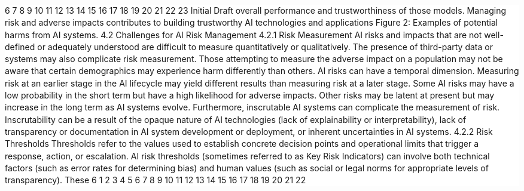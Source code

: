 6
7
8
9
10
11
12
13
14
15
16
17
18
19
20
21
22
23
Initial Draft
overall performance and trustworthiness of those models. Managing risk and adverse impacts
contributes to building trustworthy AI technologies and applications
Figure 2: Examples of potential harms from AI systems.
4.2 Challenges for AI Risk Management
4.2.1 Risk Measurement
AI risks and impacts that are not well-defined or adequately understood are difficult to measure
quantitatively or qualitatively. The presence of third-party data or systems may also complicate
risk measurement. Those attempting to measure the adverse impact on a population may not be
aware that certain demographics may experience harm differently than others.
AI risks can have a temporal dimension. Measuring risk at an earlier stage in the AI lifecycle
may yield different results than measuring risk at a later stage. Some AI risks may have a low
probability in the short term but have a high likelihood for adverse impacts. Other risks may be
latent at present but may increase in the long term as AI systems evolve.
Furthermore, inscrutable AI systems can complicate the measurement of risk. Inscrutability can
be a result of the opaque nature of AI technologies (lack of explainability or interpretability),
lack of transparency or documentation in AI system development or deployment, or inherent
uncertainties in AI systems.
4.2.2 Risk Thresholds
Thresholds refer to the values used to establish concrete decision points and operational limits
that trigger a response, action, or escalation. AI risk thresholds (sometimes referred to as Key
Risk Indicators) can involve both technical factors (such as error rates for determining bias) and
human values (such as social or legal norms for appropriate levels of transparency). These
6
1
2
3
4
5
6
7
8
9
10
11
12
13
14
15
16
17
18
19
20
21
22